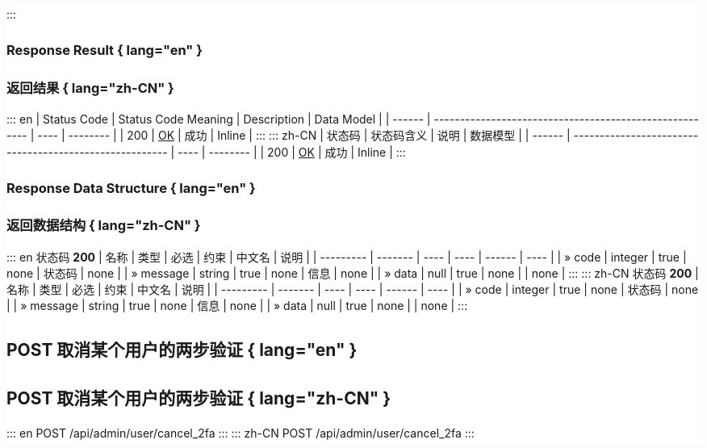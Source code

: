:::

### Response Result { lang="en" }

### 返回结果 { lang="zh-CN" }

::: en
| Status Code | Status Code Meaning | Description | Data Model |
| ------ | ------------------------------------------------------- | ---- | -------- |
| 200 | [OK](https://tools.ietf.org/html/rfc7231#section-6.3.1) | 成功 | Inline |
:::
::: zh-CN
| 状态码 | 状态码含义 | 说明 | 数据模型 |
| ------ | ------------------------------------------------------- | ---- | -------- |
| 200 | [OK](https://tools.ietf.org/html/rfc7231#section-6.3.1) | 成功 | Inline |
:::

### Response Data Structure { lang="en" }

### 返回数据结构 { lang="zh-CN" }

::: en
状态码 **200**
| 名称 | 类型 | 必选 | 约束 | 中文名 | 说明 |
| --------- | ------- | ---- | ---- | ------ | ---- |
| » code | integer | true | none | 状态码 | none |
| » message | string | true | none | 信息 | none |
| » data | null | true | none | | none |
:::
::: zh-CN
状态码 **200**
| 名称 | 类型 | 必选 | 约束 | 中文名 | 说明 |
| --------- | ------- | ---- | ---- | ------ | ---- |
| » code | integer | true | none | 状态码 | none |
| » message | string | true | none | 信息 | none |
| » data | null | true | none | | none |
:::

## POST 取消某个用户的两步验证 { lang="en" }

## POST 取消某个用户的两步验证 { lang="zh-CN" }

::: en
POST /api/admin/user/cancel_2fa
:::
::: zh-CN
POST /api/admin/user/cancel_2fa
:::
